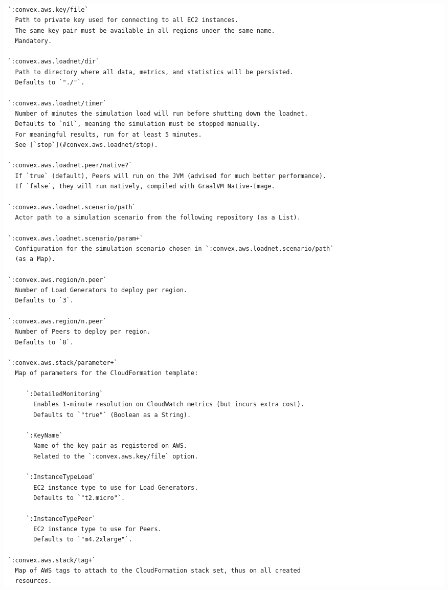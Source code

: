      `:convex.aws.key/file`
       Path to private key used for connecting to all EC2 instances.
       The same key pair must be available in all regions under the same name.
       Mandatory.

     `:convex.aws.loadnet/dir`
       Path to directory where all data, metrics, and statistics will be persisted.
       Defaults to `"./"`.

     `:convex.aws.loadnet/timer`
       Number of minutes the simulation load will run before shutting down the loadnet.
       Defaults to `nil`, meaning the simulation must be stopped manually.
       For meaningful results, run for at least 5 minutes.
       See [`stop`](#convex.aws.loadnet/stop).

     `:convex.aws.loadnet.peer/native?`
       If `true` (default), Peers will run on the JVM (advised for much better performance).
       If `false`, they will run natively, compiled with GraalVM Native-Image.

     `:convex.aws.loadnet.scenario/path`
       Actor path to a simulation scenario from the following repository (as a List).

     `:convex.aws.loadnet.scenario/param+`
       Configuration for the simulation scenario chosen in `:convex.aws.loadnet.scenario/path`
       (as a Map).
    
     `:convex.aws.region/n.peer`
       Number of Load Generators to deploy per region.
       Defaults to `3`.

     `:convex.aws.region/n.peer`
       Number of Peers to deploy per region.
       Defaults to `8`.
    
     `:convex.aws.stack/parameter+`
       Map of parameters for the CloudFormation template:

          `:DetailedMonitoring`
            Enables 1-minute resolution on CloudWatch metrics (but incurs extra cost).
            Defaults to `"true"` (Boolean as a String).

          `:KeyName`
            Name of the key pair as registered on AWS.
            Related to the `:convex.aws.key/file` option.

          `:InstanceTypeLoad`
            EC2 instance type to use for Load Generators.
            Defaults to `"t2.micro"`.

          `:InstanceTypePeer`
            EC2 instance type to use for Peers.
            Defaults to `"m4.2xlarge"`.
    
     `:convex.aws.stack/tag+`
       Map of AWS tags to attach to the CloudFormation stack set, thus on all created
       resources.
